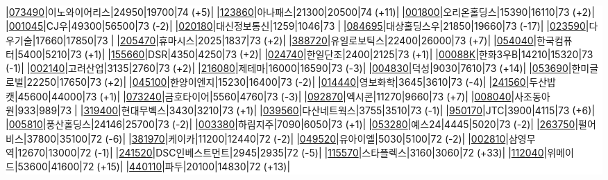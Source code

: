 |[073490](https://finance.daum.net/quotes/A073490)|이노와이어리스|24950|19700|74 (+5)|
|[123860](https://finance.daum.net/quotes/A123860)|아나패스|21300|20500|74 (+11)|
|[001800](https://finance.daum.net/quotes/A001800)|오리온홀딩스|15390|16110|73 (+2)|
|[001045](https://finance.daum.net/quotes/A001045)|CJ우|49300|56500|73 (-2)|
|[020180](https://finance.daum.net/quotes/A020180)|대신정보통신|1259|1046|73 |
|[084695](https://finance.daum.net/quotes/A084695)|대상홀딩스우|21850|19660|73 (-17)|
|[023590](https://finance.daum.net/quotes/A023590)|다우기술|17660|17850|73 |
|[205470](https://finance.daum.net/quotes/A205470)|휴마시스|2025|1837|73 (+2)|
|[388720](https://finance.daum.net/quotes/A388720)|유일로보틱스|22400|26000|73 (+7)|
|[054040](https://finance.daum.net/quotes/A054040)|한국컴퓨터|5400|5210|73 (+1)|
|[155660](https://finance.daum.net/quotes/A155660)|DSR|4350|4250|73 (+2)|
|[024740](https://finance.daum.net/quotes/A024740)|한일단조|2400|2125|73 (+1)|
|[00088K](https://finance.daum.net/quotes/A00088K)|한화3우B|14210|15320|73 (-1)|
|[002140](https://finance.daum.net/quotes/A002140)|고려산업|3135|2760|73 (+2)|
|[216080](https://finance.daum.net/quotes/A216080)|제테마|16000|16590|73 (-3)|
|[004830](https://finance.daum.net/quotes/A004830)|덕성|9030|7610|73 (+14)|
|[053690](https://finance.daum.net/quotes/A053690)|한미글로벌|22250|17650|73 (+2)|
|[045100](https://finance.daum.net/quotes/A045100)|한양이엔지|15230|16400|73 (-2)|
|[014440](https://finance.daum.net/quotes/A014440)|영보화학|3645|3610|73 (-4)|
|[241560](https://finance.daum.net/quotes/A241560)|두산밥캣|45600|44000|73 (+1)|
|[073240](https://finance.daum.net/quotes/A073240)|금호타이어|5560|4760|73 (-3)|
|[092870](https://finance.daum.net/quotes/A092870)|엑시콘|11270|9660|73 (+7)|
|[008040](https://finance.daum.net/quotes/A008040)|사조동아원|933|989|73 |
|[319400](https://finance.daum.net/quotes/A319400)|현대무벡스|3430|3210|73 (+1)|
|[039560](https://finance.daum.net/quotes/A039560)|다산네트웍스|3755|3510|73 (-1)|
|[950170](https://finance.daum.net/quotes/A950170)|JTC|3900|4115|73 (+6)|
|[005810](https://finance.daum.net/quotes/A005810)|풍산홀딩스|24146|25700|73 (-2)|
|[003380](https://finance.daum.net/quotes/A003380)|하림지주|7090|6050|73 (+1)|
|[053280](https://finance.daum.net/quotes/A053280)|예스24|4445|5020|73 (-2)|
|[263750](https://finance.daum.net/quotes/A263750)|펄어비스|37800|35100|72 (-6)|
|[381970](https://finance.daum.net/quotes/A381970)|케이카|11200|12440|72 (-2)|
|[049520](https://finance.daum.net/quotes/A049520)|유아이엘|5030|5100|72 (-2)|
|[002810](https://finance.daum.net/quotes/A002810)|삼영무역|12670|13000|72 (-1)|
|[241520](https://finance.daum.net/quotes/A241520)|DSC인베스트먼트|2945|2935|72 (-5)|
|[115570](https://finance.daum.net/quotes/A115570)|스타플렉스|3160|3060|72 (+33)|
|[112040](https://finance.daum.net/quotes/A112040)|위메이드|53600|41600|72 (+15)|
|[440110](https://finance.daum.net/quotes/A440110)|파두|20100|14830|72 (+13)|